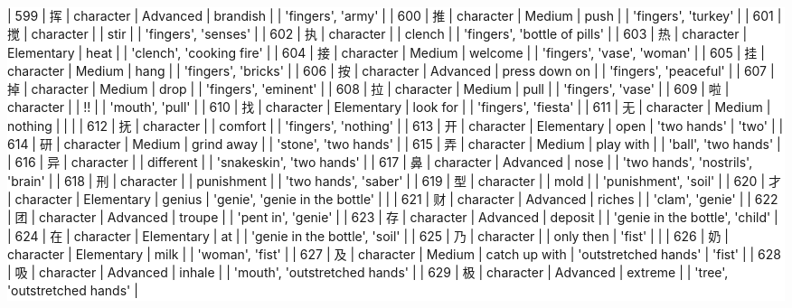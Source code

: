 |      599 | 挥           | character | Advanced   | brandish              |                                                  | 'fingers', 'army'                                          |
|      600 | 推           | character | Medium     | push                  |                                                  | 'fingers', 'turkey'                                        |
|      601 | 搅           | character |            | stir                  |                                                  | 'fingers', 'senses'                                        |
|      602 | 执           | character |            | clench                |                                                  | 'fingers', 'bottle of pills'                               |
|      603 | 热           | character | Elementary | heat                  |                                                  | 'clench', 'cooking fire'                                   |
|      604 | 接           | character | Medium     | welcome               |                                                  | 'fingers', 'vase', 'woman'                                 |
|      605 | 挂           | character | Medium     | hang                  |                                                  | 'fingers', 'bricks'                                        |
|      606 | 按           | character | Advanced   | press down on         |                                                  | 'fingers', 'peaceful'                                      |
|      607 | 掉           | character | Medium     | drop                  |                                                  | 'fingers', 'eminent'                                       |
|      608 | 拉           | character | Medium     | pull                  |                                                  | 'fingers', 'vase'                                          |
|      609 | 啦           | character |            | !!                    |                                                  | 'mouth', 'pull'                                            |
|      610 | 找           | character | Elementary | look for              |                                                  | 'fingers', 'fiesta'                                        |
|      611 | 无           | character | Medium     | nothing               |                                                  |                                                            |
|      612 | 抚           | character |            | comfort               |                                                  | 'fingers', 'nothing'                                       |
|      613 | 开           | character | Elementary | open                  | 'two hands'                                      | 'two'                                                      |
|      614 | 研           | character | Medium     | grind away            |                                                  | 'stone', 'two hands'                                       |
|      615 | 弄           | character | Medium     | play with             |                                                  | 'ball', 'two hands'                                        |
|      616 | 异           | character |            | different             |                                                  | 'snakeskin', 'two hands'                                   |
|      617 | 鼻           | character | Advanced   | nose                  |                                                  | 'two hands', 'nostrils', 'brain'                           |
|      618 | 刑           | character |            | punishment            |                                                  | 'two hands', 'saber'                                       |
|      619 | 型           | character |            | mold                  |                                                  | 'punishment', 'soil'                                       |
|      620 | 才           | character | Elementary | genius                | 'genie', 'genie in the bottle'                   |                                                            |
|      621 | 财           | character | Advanced   | riches                |                                                  | 'clam', 'genie'                                            |
|      622 | 团           | character | Advanced   | troupe                |                                                  | 'pent in', 'genie'                                         |
|      623 | 存           | character | Advanced   | deposit               |                                                  | 'genie in the bottle', 'child'                             |
|      624 | 在           | character | Elementary | at                    |                                                  | 'genie in the bottle', 'soil'                              |
|      625 | 乃           | character |            | only then             | 'fist'                                           |                                                            |
|      626 | 奶           | character | Elementary | milk                  |                                                  | 'woman', 'fist'                                            |
|      627 | 及           | character | Medium     | catch up with         | 'outstretched hands'                             | 'fist'                                                     |
|      628 | 吸           | character | Advanced   | inhale                |                                                  | 'mouth', 'outstretched hands'                              |
|      629 | 极           | character | Advanced   | extreme               |                                                  | 'tree', 'outstretched hands'                               |